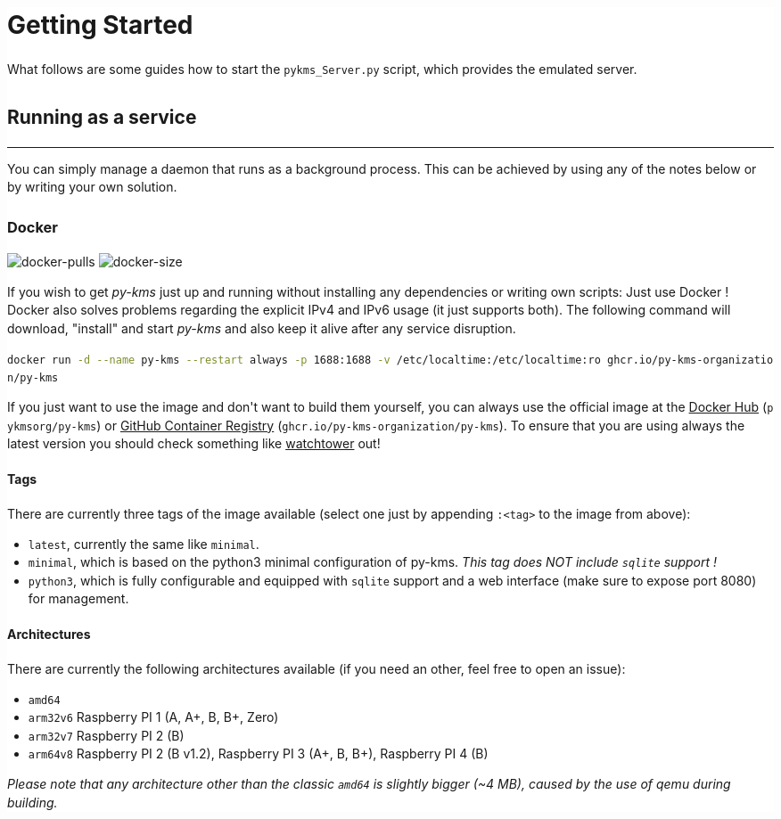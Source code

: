 # Getting Started
What follows are some guides how to start the `pykms_Server.py` script, which provides the emulated server.

## Running as a service
***
You can simply manage a daemon that runs as a background process. This can be achieved by using any of the notes below or by writing your own solution.

### Docker
![docker-pulls](https://img.shields.io/docker/pulls/pykmsorg/py-kms)
![docker-size](https://img.shields.io/docker/image-size/pykmsorg/py-kms)

If you wish to get _py-kms_ just up and running without installing any dependencies or writing own scripts: Just use Docker !
Docker also solves problems regarding the explicit IPv4 and IPv6 usage (it just supports both). The following
command will download, "install" and start _py-kms_ and also keep it alive after any service disruption.
```bash
docker run -d --name py-kms --restart always -p 1688:1688 -v /etc/localtime:/etc/localtime:ro ghcr.io/py-kms-organization/py-kms
```
If you just want to use the image and don't want to build them yourself, you can always use the official image at the [Docker Hub](https://hub.docker.com/r/pykmsorg/py-kms) (`pykmsorg/py-kms`) or [GitHub Container Registry](https://github.com/Py-KMS-Organization/py-kms/pkgs/container/py-kms) (`ghcr.io/py-kms-organization/py-kms`). To ensure that you are using always the
latest version you should check something like [watchtower](https://github.com/containrrr/watchtower) out!

#### Tags
There are currently three tags of the image available (select one just by appending `:<tag>` to the image from above):
* `latest`, currently the same like `minimal`.
* `minimal`, which is based on the python3 minimal configuration of py-kms. _This tag does NOT include `sqlite` support !_
* `python3`, which is fully configurable and equipped with `sqlite` support and a web interface (make sure to expose port 8080) for management.

#### Architectures
There are currently the following architectures available (if you need an other, feel free to open an issue):
* `amd64`
* `arm32v6` Raspberry PI 1 (A, A+, B, B+, Zero)
* `arm32v7` Raspberry PI 2 (B)
* `arm64v8` Raspberry PI 2 (B v1.2), Raspberry PI 3 (A+, B, B+), Raspberry PI 4 (B)

_Please note that any architecture other than the classic `amd64` is slightly bigger (~4 MB), caused by the use of qemu during building._
